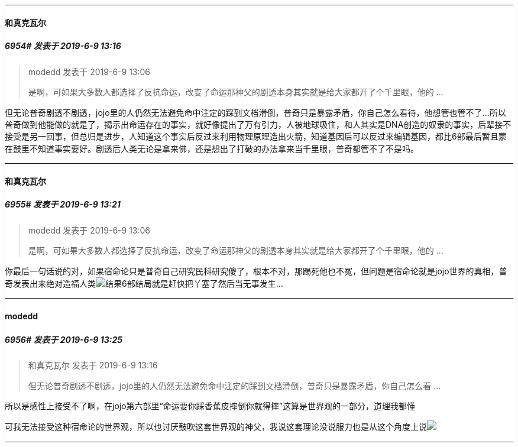 





-----

####  和真克瓦尔  
##### 6954#       发表于 2019-6-9 13:16



<blockquote>modedd 发表于 2019-6-9 13:06

是啊，可如果大多数人都选择了反抗命运，改变了命运那神父的剧透本身其实就是给大家都开了个千里眼，他的 ...</blockquote>
但无论普奇剧透不剧透，jojo里的人仍然无法避免命中注定的踩到文档滑倒，普奇只是暴露矛盾，你自己怎么看待，他想管也管不了…所以普奇做到他能做的就是了，揭示出命运存在的事实，就好像提出了万有引力，人被地球吸住，和人其实是DNA创造的奴隶的事实，后辈接不接受是另一回事，但总归是进步，人知道这个事实后反过来利用物理原理造出火箭，知道基因后可以反过来编辑基因，都比6部最后暂且蒙在鼓里不知道事实要好。剧透后人类无论是拿来佛，还是想出了打破的办法拿来当千里眼，普奇都管不了不是吗。







-----

####  和真克瓦尔  
##### 6955#       发表于 2019-6-9 13:21



<blockquote>modedd 发表于 2019-6-9 13:06

是啊，可如果大多数人都选择了反抗命运，改变了命运那神父的剧透本身其实就是给大家都开了个千里眼，他的 ...</blockquote>
你最后一句话说的对，如果宿命论只是普奇自己研究民科研究傻了，根本不对，那踢死他也不冤，但问题是宿命论就是jojo世界的真相，普奇发表出来绝对造福人类![](https://static.saraba1st.com/image/smiley/face2017/068.png)结果6部结局就是赶快把丫塞了然后当无事发生…







-----

####  modedd  
##### 6956#       发表于 2019-6-9 13:25



<blockquote>和真克瓦尔 发表于 2019-6-9 13:16

但无论普奇剧透不剧透，jojo里的人仍然无法避免命中注定的踩到文档滑倒，普奇只是暴露矛盾，你自己怎么看 ...</blockquote>
所以是感性上接受不了啊，在jojo第六部里“命运要你踩香蕉皮摔倒你就得摔”这算是世界观的一部分，道理我都懂

可我无法接受这种宿命论的世界观，所以也讨厌鼓吹这套世界观的神父，我说这套理论没说服力也是从这个角度上说![](https://static.saraba1st.com/image/smiley/face2017/013.png)







-----

